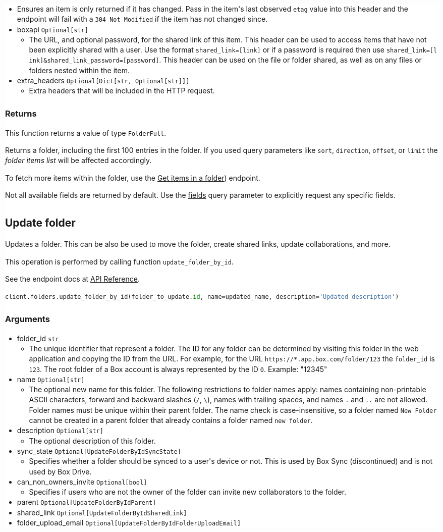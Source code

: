   - Ensures an item is only returned if it has changed. Pass in the item's last observed `etag` value into this header and the endpoint will fail with a `304 Not Modified` if the item has not changed since.
- boxapi `Optional[str]`
  - The URL, and optional password, for the shared link of this item. This header can be used to access items that have not been explicitly shared with a user. Use the format `shared_link=[link]` or if a password is required then use `shared_link=[link]&shared_link_password=[password]`. This header can be used on the file or folder shared, as well as on any files or folders nested within the item.
- extra_headers `Optional[Dict[str, Optional[str]]]`
  - Extra headers that will be included in the HTTP request.

### Returns

This function returns a value of type `FolderFull`.

Returns a folder, including the first 100 entries in the folder.
If you used query parameters like
`sort`, `direction`, `offset`, or `limit`
the _folder items list_ will be affected accordingly.

To fetch more items within the folder, use the
[Get items in a folder](e://get-folders-id-items)) endpoint.

Not all available fields are returned by default. Use the
[fields](#param-fields) query parameter to explicitly request
any specific fields.

## Update folder

Updates a folder. This can be also be used to move the folder,
create shared links, update collaborations, and more.

This operation is performed by calling function `update_folder_by_id`.

See the endpoint docs at
[API Reference](https://developer.box.com/reference/put-folders-id/).



```python
client.folders.update_folder_by_id(folder_to_update.id, name=updated_name, description='Updated description')
```

### Arguments

- folder_id `str`
  - The unique identifier that represent a folder. The ID for any folder can be determined by visiting this folder in the web application and copying the ID from the URL. For example, for the URL `https://*.app.box.com/folder/123` the `folder_id` is `123`. The root folder of a Box account is always represented by the ID `0`. Example: "12345"
- name `Optional[str]`
  - The optional new name for this folder. The following restrictions to folder names apply: names containing non-printable ASCII characters, forward and backward slashes (`/`, `\`), names with trailing spaces, and names `.` and `..` are not allowed. Folder names must be unique within their parent folder. The name check is case-insensitive, so a folder named `New Folder` cannot be created in a parent folder that already contains a folder named `new folder`.
- description `Optional[str]`
  - The optional description of this folder.
- sync_state `Optional[UpdateFolderByIdSyncState]`
  - Specifies whether a folder should be synced to a user's device or not. This is used by Box Sync (discontinued) and is not used by Box Drive.
- can_non_owners_invite `Optional[bool]`
  - Specifies if users who are not the owner of the folder can invite new collaborators to the folder.
- parent `Optional[UpdateFolderByIdParent]`
- shared_link `Optional[UpdateFolderByIdSharedLink]`
- folder_upload_email `Optional[UpdateFolderByIdFolderUploadEmail]`